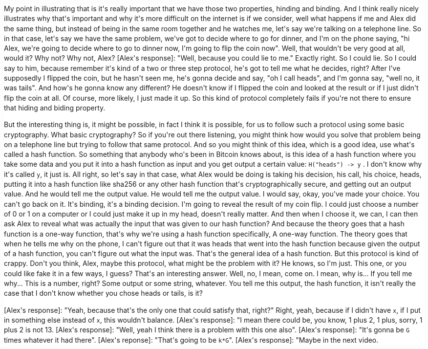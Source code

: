 My point in illustrating that is it's really important that we have those two properties, hinding and binding.
And I think really nicely illustrates why that's important and why it's more difficult on the internet is if we consider, well what happens if me and Alex did the same thing, but instead of being in the same room together and he watches me, let's say we're talking on a telephone line.
So in that case, let's say we have the same problem, we've got to decide where to go for dinner, and I'm on the phone saying, "hi Alex, we're going to decide where to go to dinner now, I'm going to flip the coin now".
Well, that wouldn't be very good at all, would it?
Why not?
Why not, Alex?
[Alex's response]: "Well, because you could lie to me." Exactly right.
So I could lie.
So I could say to him, because remember it's kind of a two or three step protocol, he's got to tell me what he decides, right?
After I've supposedly I flipped the coin, but he hasn't seen me, he's gonna decide and say, "oh I call heads", and I'm gonna say, "well no, it was tails".
And how's he gonna know any different?
He doesn't know if I flipped the coin and looked at the result or if I just didn't flip the coin at all.
Of course, more likely, I just made it up.
So this kind of protocol completely fails if you're not there to ensure that hiding and biding property.

But the interesting thing is, it might be possible, in fact I think it is possible, for us to follow such a protocol using some basic cryptography.
What basic cryptography?
So if you're out there listening, you might think how would you solve that problem being on a telephone line but trying to follow that same protocol.
And so you might think of this idea, which is a good idea, use what's called a hash function.
So something that anybody who's been in Bitcoin knows about, is this idea of a hash function where you take some data and you put it into a hash function as input and you get output a certain value: `H("heads") -> y` .
I don't know why it's called `y`, it just is.
All right, so let's say in that case, what Alex would be doing is taking his decision, his call, his choice, heads, putting it into a hash function like sha256 or any other hash function that's cryptographically secure, and getting out an output value.
And he would tell me the output value.
He would tell me the output value.
I would say, okay, you've made your choice.
You can't go back on it.
It's binding, it's a binding decision.
I'm going to reveal the result of my coin flip.
I could just choose a number of 0 or 1 on a computer or I could just make it up in my head, doesn't really matter.
And then when I choose it, we can, I can then ask Alex to reveal what was actually the input that was given to our hash function?
And because the theory goes that a hash function is a one-way function, that's why we're using a hash function specifically, A one-way function.
The theory goes that when he tells me why on the phone, I can't figure out that it was heads that went into the hash function because given the output of a hash function, you can't figure out what the input was.
That's the general idea of a hash function.
But this protocol is kind of crappy.
Don't you think, Alex, maybe this protocol, what might be the problem with it?
He knows, so I'm just.
This one, or you could like fake it in a few ways, I guess?
That's an interesting answer.
Well, no, I mean, come on.
I mean, why is...
If you tell me why...
This is a number, right?
Some output or some string, whatever.
You tell me this output, the hash function, it isn't really the case that I don't know whether you chose heads or tails, is it?

[Alex's response]: "Yeah, because that's the only one that could satisfy that, right?" Right, yeah, because if I didn't have `x`, if I put in something else instead of `x`, this wouldn't balance.
[Alex's response]: "I mean there could be, you know, 1 plus 2, 1 plus, sorry, 1 plus 2 is not 13.
[Alex's response]: "Well, yeah I think there is a problem with this one also".
[Alex's response]: "It's gonna be `G` times whatever it had there".
[Alex's reponse]: "That's going to be `k*G`".
[Alex's response]: "Maybe in the next video.